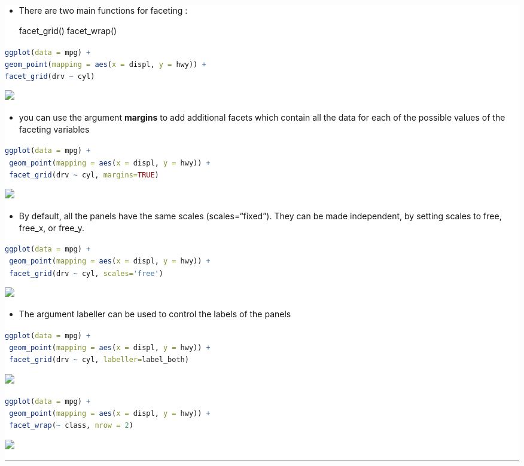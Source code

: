 -   There are two main functions for faceting :

    facet_grid() facet_wrap()

``` r
ggplot(data = mpg) +
geom_point(mapping = aes(x = displ, y = hwy)) +
facet_grid(drv ~ cyl)
```

![](ggplot2pre2_files/figure-gfm/unnamed-chunk-4-1.png)

-   you can use the argument **margins** to add additional facets which
    contain all the data for each of the possible values of the faceting
    variables

``` r
ggplot(data = mpg) +
 geom_point(mapping = aes(x = displ, y = hwy)) +
 facet_grid(drv ~ cyl, margins=TRUE)
```

![](ggplot2pre2_files/figure-gfm/unnamed-chunk-5-1.png)

-   By default, all the panels have the same scales (scales=“fixed”).
    They can be made independent, by setting scales to free, free_x, or
    free_y.

``` r
ggplot(data = mpg) +
 geom_point(mapping = aes(x = displ, y = hwy)) +
 facet_grid(drv ~ cyl, scales='free')
```

![](ggplot2pre2_files/figure-gfm/unnamed-chunk-6-1.png)

-   The argument labeller can be used to control the labels of the
    panels

``` r
ggplot(data = mpg) +
 geom_point(mapping = aes(x = displ, y = hwy)) +
 facet_grid(drv ~ cyl, labeller=label_both)
```

![](ggplot2pre2_files/figure-gfm/unnamed-chunk-7-1.png)

``` r
ggplot(data = mpg) +
 geom_point(mapping = aes(x = displ, y = hwy)) +
 facet_wrap(~ class, nrow = 2)
```

![](ggplot2pre2_files/figure-gfm/unnamed-chunk-8-1.png)

------------------------------------------------------------------------
